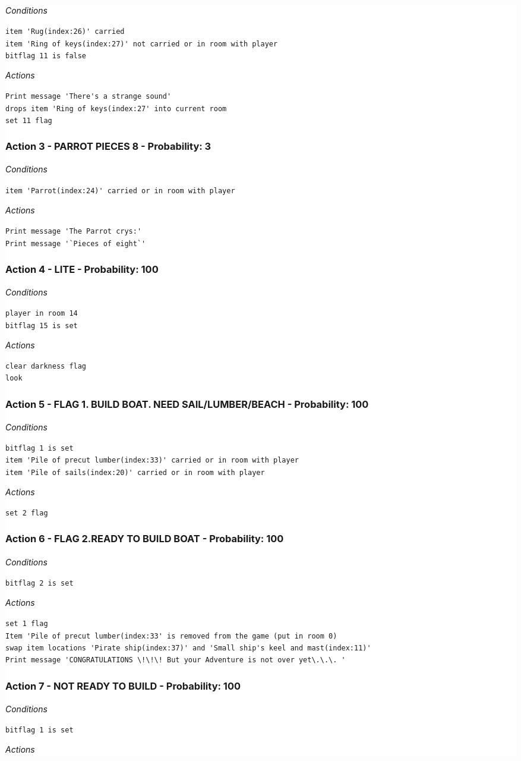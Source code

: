 *Conditions*
```
item 'Rug(index:26)' carried
item 'Ring of keys(index:27)' not carried or in room with player
bitflag 11 is false
```
*Actions*
```
Print message 'There's a strange sound'
drops item 'Ring of keys(index:27' into current room
set 11 flag
```
### Action 3 - PARROT PIECES 8 - Probability: 3
*Conditions*
```
item 'Parrot(index:24)' carried or in room with player
```
*Actions*
```
Print message 'The Parrot crys:'
Print message '`Pieces of eight`'
```
### Action 4 - LITE - Probability: 100
*Conditions*
```
player in room 14
bitflag 15 is set
```
*Actions*
```
clear darkness flag
look
```
### Action 5 - FLAG 1. BUILD BOAT. NEED SAIL/LUMBER/BEACH - Probability: 100
*Conditions*
```
bitflag 1 is set
item 'Pile of precut lumber(index:33)' carried or in room with player
item 'Pile of sails(index:20)' carried or in room with player
```
*Actions*
```
set 2 flag
```
### Action 6 - FLAG 2.READY TO BUILD BOAT - Probability: 100
*Conditions*
```
bitflag 2 is set
```
*Actions*
```
set 1 flag
Item 'Pile of precut lumber(index:33' is removed from the game (put in room 0)
swap item locations 'Pirate ship(index:37)' and 'Small ship's keel and mast(index:11)'
Print message 'CONGRATULATIONS \!\!\! But your Adventure is not over yet\.\.\. '
```
### Action 7 - NOT READY TO BUILD - Probability: 100
*Conditions*
```
bitflag 1 is set
```
*Actions*
```
```